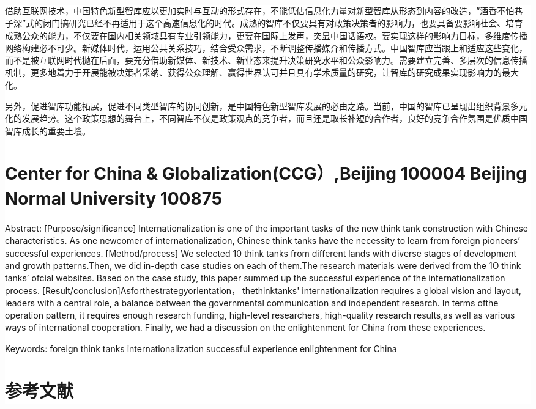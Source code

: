 借助互联网技术，中国特色新型智库应以更加实时与互动的形式存在，不能低估信息化力量对新型智库从形态到内容的改造，“酒香不怕巷子深”式的闭门搞研究已经不再适用于这个高速信息化的时代。成熟的智库不仅要具有对政策决策者的影响力，也要具备要影响社会、培育成熟公众的能力，不仅要在国内相关领域具有专业引领能力，更要在国际上发声，突显中国话语权。要实现这样的影响力目标，多维度传播网络构建必不可少。新媒体时代，运用公共关系技巧，结合受众需求，不断调整传播媒介和传播方式。中国智库应当跟上和适应这些变化，而不是被互联网时代抛在后面，要充分借助新媒体、新技术、新业态来提升决策研究水平和公众影响力。需要建立完善、多层次的信息传播机制，更多地着力于开展能被决策者采纳、获得公众理解、赢得世界认可并且具有学术质量的研究，让智库的研究成果实现影响力的最大化。

另外，促进智库功能拓展，促进不同类型智库的协同创新，是中国特色新型智库发展的必由之路。当前，中国的智库已呈现出组织背景多元化的发展趋势。这个政策思想的舞台上，不同智库不仅是政策观点的竞争者，而且还是取长补短的合作者，良好的竞争合作氛围是优质中国智库成长的重要土壤。

# Center for China & Globalization(CCG）,Beijing 100004 Beijing Normal University 100875

Abstract: [Purpose/significance] Internationalization is one of the important tasks of the new think tank construction with Chinese characteristics. As one newcomer of internationalization, Chinese think tanks have the necessity to learn from foreign pioneers’ successful experiences. [Method/process] We selected 10 think tanks from different lands with diverse stages of development and growth patterns.Then, we did in-depth case studies on each of them.The research materials were derived from the 1O think tanks’ ofcial websites. Based on the case study, this paper summed up the successful experience of the internationalization process. [Result/conclusion]Asforthestrategyorientation， thethinktanks' internationalization requires a global vision and layout, leaders with a central role, a balance between the governmental communication and independent research. In terms ofthe operation pattern, it requires enough research funding, high-level researchers, high-quality research results,as well as various ways of international cooperation. Finally, we had a discussion on the enlightenment for China from these experiences.

Keywords: foreign think tanks internationalization successful experience enlightenment for China

# 参考文献